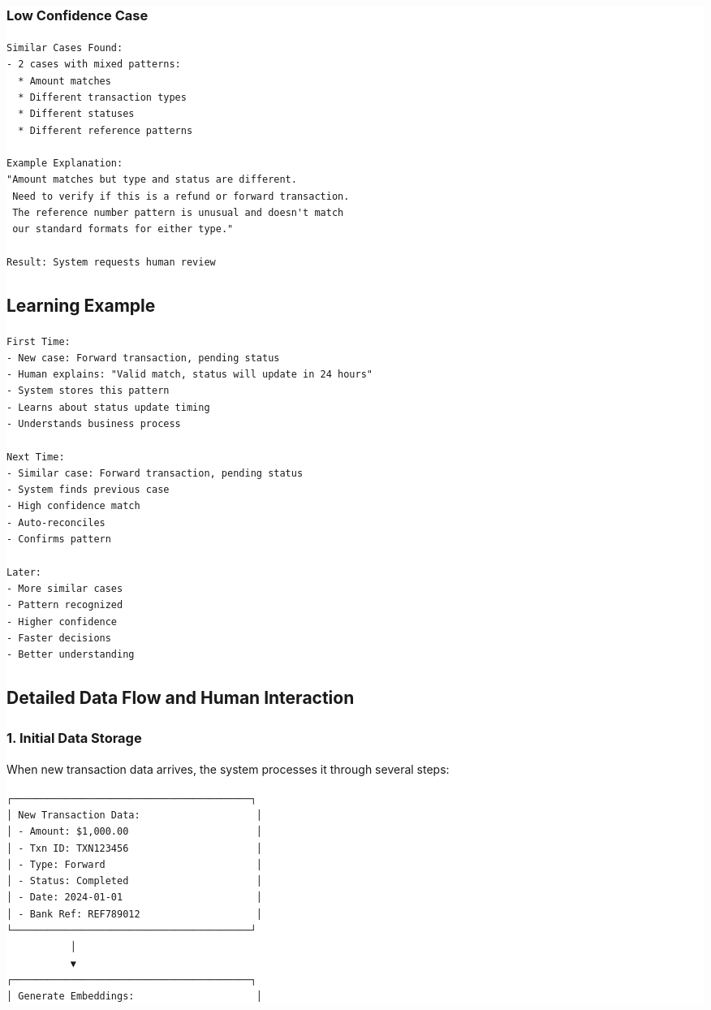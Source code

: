 ### Low Confidence Case

```
Similar Cases Found:
- 2 cases with mixed patterns:
  * Amount matches
  * Different transaction types
  * Different statuses
  * Different reference patterns

Example Explanation:
"Amount matches but type and status are different.
 Need to verify if this is a refund or forward transaction.
 The reference number pattern is unusual and doesn't match
 our standard formats for either type."

Result: System requests human review
```

## Learning Example

```
First Time:
- New case: Forward transaction, pending status
- Human explains: "Valid match, status will update in 24 hours"
- System stores this pattern
- Learns about status update timing
- Understands business process

Next Time:
- Similar case: Forward transaction, pending status
- System finds previous case
- High confidence match
- Auto-reconciles
- Confirms pattern

Later:
- More similar cases
- Pattern recognized
- Higher confidence
- Faster decisions
- Better understanding
```

## Detailed Data Flow and Human Interaction

### 1. Initial Data Storage

When new transaction data arrives, the system processes it through several steps:

```
┌─────────────────────────────────────────┐
│ New Transaction Data:                    │
│ - Amount: $1,000.00                      │
│ - Txn ID: TXN123456                      │
│ - Type: Forward                          │
│ - Status: Completed                      │
│ - Date: 2024-01-01                       │
│ - Bank Ref: REF789012                    │
└─────────────────────────────────────────┘
           │
           ▼
┌─────────────────────────────────────────┐
│ Generate Embeddings:                     │
```